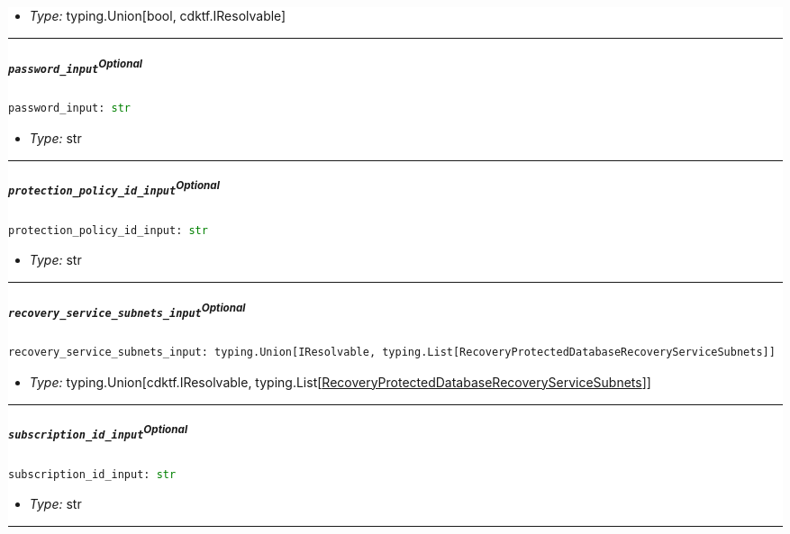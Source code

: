 - *Type:* typing.Union[bool, cdktf.IResolvable]

---

##### `password_input`<sup>Optional</sup> <a name="password_input" id="rhizo-co-terraform-provider-oci.recoveryProtectedDatabase.RecoveryProtectedDatabase.property.passwordInput"></a>

```python
password_input: str
```

- *Type:* str

---

##### `protection_policy_id_input`<sup>Optional</sup> <a name="protection_policy_id_input" id="rhizo-co-terraform-provider-oci.recoveryProtectedDatabase.RecoveryProtectedDatabase.property.protectionPolicyIdInput"></a>

```python
protection_policy_id_input: str
```

- *Type:* str

---

##### `recovery_service_subnets_input`<sup>Optional</sup> <a name="recovery_service_subnets_input" id="rhizo-co-terraform-provider-oci.recoveryProtectedDatabase.RecoveryProtectedDatabase.property.recoveryServiceSubnetsInput"></a>

```python
recovery_service_subnets_input: typing.Union[IResolvable, typing.List[RecoveryProtectedDatabaseRecoveryServiceSubnets]]
```

- *Type:* typing.Union[cdktf.IResolvable, typing.List[<a href="#rhizo-co-terraform-provider-oci.recoveryProtectedDatabase.RecoveryProtectedDatabaseRecoveryServiceSubnets">RecoveryProtectedDatabaseRecoveryServiceSubnets</a>]]

---

##### `subscription_id_input`<sup>Optional</sup> <a name="subscription_id_input" id="rhizo-co-terraform-provider-oci.recoveryProtectedDatabase.RecoveryProtectedDatabase.property.subscriptionIdInput"></a>

```python
subscription_id_input: str
```

- *Type:* str

---
